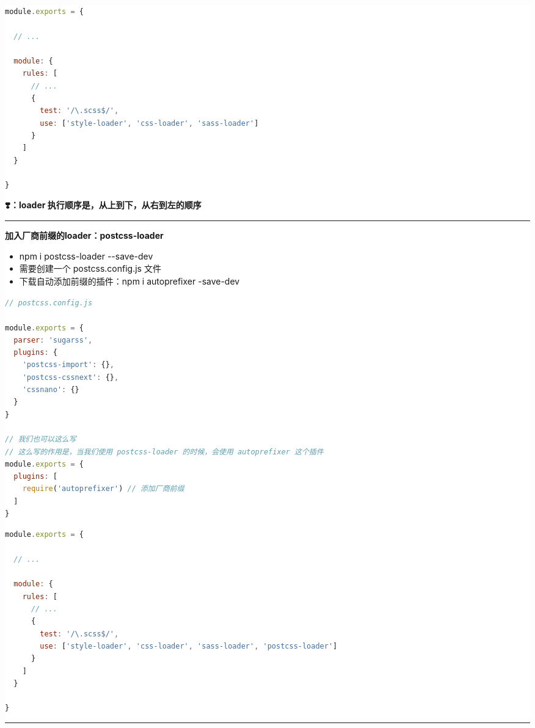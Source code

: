 ```js
module.exports = {

  // ...

  module: {
    rules: [
      // ...
      {
        test: '/\.scss$/',
        use: ['style-loader', 'css-loader', 'sass-loader']
      }
    ]
  }

}
```

**❣️：loader 执行顺序是，从上到下，从右到左的顺序**

---

**加入厂商前缀的loader：postcss-loader**

- npm i postcss-loader --save-dev
- 需要创建一个 postcss.config.js 文件
- 下载自动添加前缀的插件：npm i autoprefixer -save-dev

```js
// postcss.config.js

module.exports = {
  parser: 'sugarss',
  plugins: {
    'postcss-import': {},
    'postcss-cssnext': {},
    'cssnano': {}
  }
}

// 我们也可以这么写
// 这么写的作用是，当我们使用 postcss-loader 的时候，会使用 autoprefixer 这个插件
module.exports = {
  plugins: [
    require('autoprefixer') // 添加厂商前缀
  ]
}
```

```js
module.exports = {

  // ...

  module: {
    rules: [
      // ...
      {
        test: '/\.scss$/',
        use: ['style-loader', 'css-loader', 'sass-loader', 'postcss-loader']
      }
    ]
  }

}
```

---